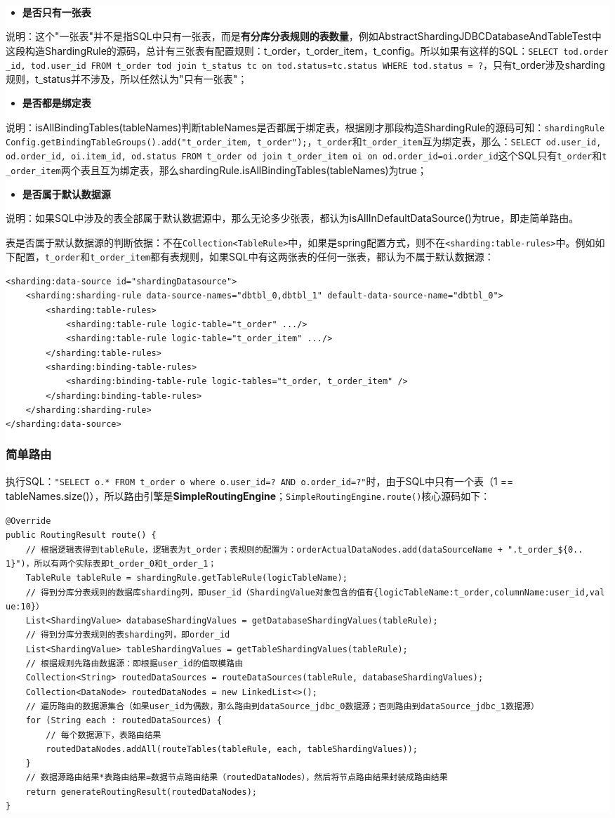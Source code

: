- **是否只有一张表**

说明：这个"一张表"并不是指SQL中只有一张表，而是**有分库分表规则的表数量**，例如AbstractShardingJDBCDatabaseAndTableTest中这段构造ShardingRule的源码，总计有三张表有配置规则：t_order，t_order_item，t_config。所以如果有这样的SQL：`SELECT tod.order_id, tod.user_id FROM t_order tod join t_status tc on tod.status=tc.status WHERE tod.status = ?`，只有t_order涉及sharding规则，t_status并不涉及，所以任然认为"只有一张表"；

- **是否都是绑定表**

说明：isAllBindingTables(tableNames)判断tableNames是否都属于绑定表，根据刚才那段构造ShardingRule的源码可知：`shardingRuleConfig.getBindingTableGroups().add("t_order_item, t_order");`，`t_order`和`t_order_item`互为绑定表，那么：`SELECT od.user_id, od.order_id, oi.item_id, od.status FROM t_order od join t_order_item oi on od.order_id=oi.order_id`这个SQL只有`t_order`和`t_order_item`两个表且互为绑定表，那么shardingRule.isAllBindingTables(tableNames)为true；

- **是否属于默认数据源**

说明：如果SQL中涉及的表全部属于默认数据源中，那么无论多少张表，都认为isAllInDefaultDataSource()为true，即走简单路由。

表是否属于默认数据源的判断依据：不在`Collection<TableRule>`中，如果是spring配置方式，则不在`<sharding:table-rules>`中。例如如下配置，`t_order`和`t_order_item`都有表规则，如果SQL中有这两张表的任何一张表，都认为不属于默认数据源：

```
<sharding:data-source id="shardingDatasource">
    <sharding:sharding-rule data-source-names="dbtbl_0,dbtbl_1" default-data-source-name="dbtbl_0">
        <sharding:table-rules>
            <sharding:table-rule logic-table="t_order" .../>
            <sharding:table-rule logic-table="t_order_item" .../>
        </sharding:table-rules>
        <sharding:binding-table-rules>
            <sharding:binding-table-rule logic-tables="t_order, t_order_item" />
        </sharding:binding-table-rules>
    </sharding:sharding-rule>
</sharding:data-source>
```

### 简单路由

执行SQL：`"SELECT o.* FROM t_order o where o.user_id=? AND o.order_id=?"`时，由于SQL中只有一个表（1 == tableNames.size()），所以路由引擎是**SimpleRoutingEngine**；`SimpleRoutingEngine.route()`核心源码如下：

```
@Override
public RoutingResult route() {
    // 根据逻辑表得到tableRule，逻辑表为t_order；表规则的配置为：orderActualDataNodes.add(dataSourceName + ".t_order_${0..1}")，所以有两个实际表即t_order_0和t_order_1；
    TableRule tableRule = shardingRule.getTableRule(logicTableName);
    // 得到分库分表规则的数据库sharding列，即user_id（ShardingValue对象包含的值有{logicTableName:t_order,columnName:user_id,value:10}）
    List<ShardingValue> databaseShardingValues = getDatabaseShardingValues(tableRule);
    // 得到分库分表规则的表sharding列，即order_id
    List<ShardingValue> tableShardingValues = getTableShardingValues(tableRule);
    // 根据规则先路由数据源：即根据user_id的值取模路由
    Collection<String> routedDataSources = routeDataSources(tableRule, databaseShardingValues);
    Collection<DataNode> routedDataNodes = new LinkedList<>();
    // 遍历路由的数据源集合（如果user_id为偶数，那么路由到dataSource_jdbc_0数据源；否则路由到dataSource_jdbc_1数据源）
    for (String each : routedDataSources) {
        // 每个数据源下，表路由结果
        routedDataNodes.addAll(routeTables(tableRule, each, tableShardingValues));
    }
    // 数据源路由结果*表路由结果=数据节点路由结果（routedDataNodes），然后将节点路由结果封装成路由结果
    return generateRoutingResult(routedDataNodes);    
}
```

